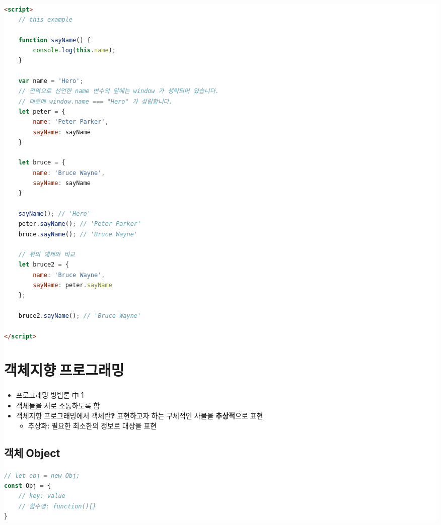 ```html
```

```html
<script>
    // this example

    function sayName() {
        console.log(this.name);
    }

    var name = 'Hero';
    // 전역으로 선언한 name 변수의 앞에는 window 가 생략되어 있습니다.
    // 때문에 window.name === "Hero" 가 성립합니다.
    let peter = {
        name: 'Peter Parker',
        sayName: sayName
    }

    let bruce = {
        name: 'Bruce Wayne',
        sayName: sayName
    }

    sayName(); // 'Hero'
    peter.sayName(); // 'Peter Parker'
    bruce.sayName(); // 'Bruce Wayne'

    // 위의 예제와 비교
    let bruce2 = {
        name: 'Bruce Wayne',
        sayName: peter.sayName
    };

    bruce2.sayName(); // 'Bruce Wayne'

</script>
```

# 객체지향 프로그래밍

- 프로그래밍 방법론 中 1
- 객체들을 서로 소통하도록 함
- 객체지향 프로그래밍에서 객체란❓ 표현하고자 하는 구체적인 사물을 **추상적**으로 표현
    - 추상화: 필요한 최소한의 정보로 대상을 표현

## 객체 Object

```jsx
// let obj = new Obj;
const Obj = {
	// key: value
	// 함수명: function(){}
}
```
